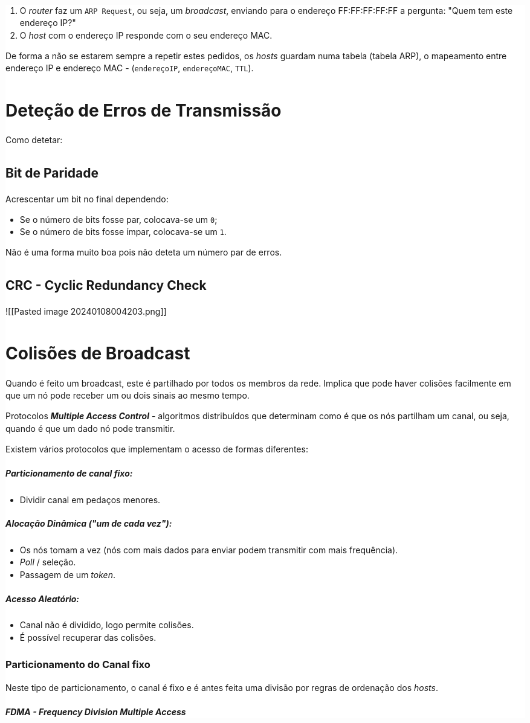1. O _router_ faz um `ARP Request`, ou seja, um _broadcast_, enviando para o endereço FF:FF:FF:FF:FF
    a pergunta: "Quem tem este endereço IP?"
2. O _host_ com o endereço IP responde com o seu endereço MAC.

De forma a não se estarem sempre a repetir estes pedidos, os _hosts_ guardam numa tabela (tabela ARP), o mapeamento entre endereço IP e endereço MAC - (`endereçoIP`, `endereçoMAC`, `TTL`).

# Deteção de Erros de Transmissão

Como detetar:

## Bit de Paridade

Acrescentar um bit no final dependendo:

- Se o número de bits fosse par, colocava-se um `0`;
- Se o número de bits fosse ímpar, colocava-se um `1`.

Não é uma forma muito boa pois não deteta um número par de erros.

## CRC - Cyclic Redundancy Check

![[Pasted image 20240108004203.png]]


# Colisões de Broadcast

Quando é feito um broadcast, este é partilhado por todos os membros da rede. Implica que pode haver colisões facilmente em que um nó pode receber um ou dois sinais ao mesmo tempo.

Protocolos ***Multiple Access Control*** - algoritmos distribuídos que determinam como é que os nós partilham um canal, ou seja, quando é que um dado nó pode transmitir.

Existem vários protocolos que implementam o acesso de formas diferentes:

##### Particionamento de canal fixo:
- Dividir canal em pedaços menores.

##### Alocação Dinâmica ("um de cada vez"):
- Os nós tomam a vez (nós com mais dados para enviar podem transmitir com mais frequência).
- _Poll_ / seleção.
- Passagem de um _token_.

##### Acesso Aleatório:
- Canal não é dividido, logo permite colisões.
- É possível recuperar das colisões.

### Particionamento do Canal fixo

Neste tipo de particionamento, o canal é fixo e é antes feita uma divisão por regras de ordenação dos _hosts_.
##### FDMA - Frequency Division Multiple Access
